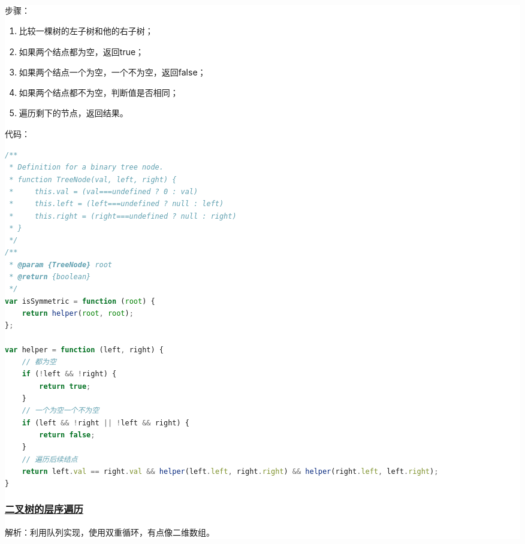 

步骤：

1. 比较一棵树的左子树和他的右子树；

2. 如果两个结点都为空，返回true；

3. 如果两个结点一个为空，一个不为空，返回false；
4. 如果两个结点都不为空，判断值是否相同；
5. 遍历剩下的节点，返回结果。

代码：

~~~js
/**
 * Definition for a binary tree node.
 * function TreeNode(val, left, right) {
 *     this.val = (val===undefined ? 0 : val)
 *     this.left = (left===undefined ? null : left)
 *     this.right = (right===undefined ? null : right)
 * }
 */
/**
 * @param {TreeNode} root
 * @return {boolean}
 */
var isSymmetric = function (root) {
    return helper(root, root);
};

var helper = function (left, right) {
  	// 都为空
    if (!left && !right) {
        return true;
    }
  	// 一个为空一个不为空
    if (left && !right || !left && right) {
        return false;
    }
  	// 遍历后续结点
    return left.val == right.val && helper(left.left, right.right) && helper(right.left, left.right);
}
~~~



### [二叉树的层序遍历](https://leetcode-cn.com/leetbook/read/top-interview-questions-easy/xnldjj/)

解析：利用队列实现，使用双重循环，有点像二维数组。
